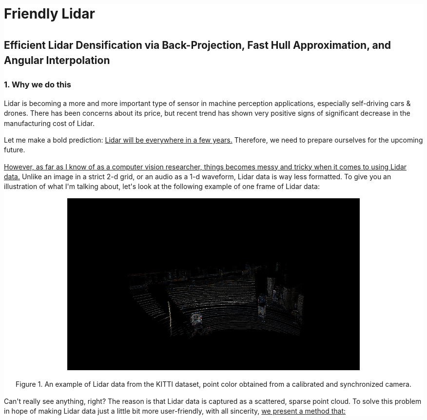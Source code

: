 # Friendly Lidar
## Efficient Lidar Densification via Back-Projection, Fast Hull Approximation, and Angular Interpolation

### 1. Why we do this
Lidar is becoming a more and more important type of sensor in machine perception applications, especially self-driving cars & drones. There has been concerns about its price, but recent trend has shown very positive signs of significant decrease in the manufacturing cost of Lidar.

Let me make a bold prediction: <u>Lidar will be everywhere in a few years.</u> Therefore, we need to prepare ourselves for the upcoming future.

<u>However, as far as I know of as a computer vision researcher, things becomes messy and tricky when it comes to using Lidar data.</u> Unlike an image in a strict 2-d grid, or an audio as a 1-d waveform, Lidar data is way less formatted. To give you an illustration of what I'm talking about, let's look at the following example of one frame of Lidar data:

<center>
<img src="./imgs/lidar.png" width="600">

Figure 1. An example of Lidar data from the KITTI dataset, point color obtained from a calibrated and synchronized camera.
</center>

Can't really see anything, right? The reason is that Lidar data is captured as a scattered, sparse point cloud. To solve this problem in hope of making Lidar data just a little bit more user-friendly, with all sincerity, <u>we present a method that:</u>
